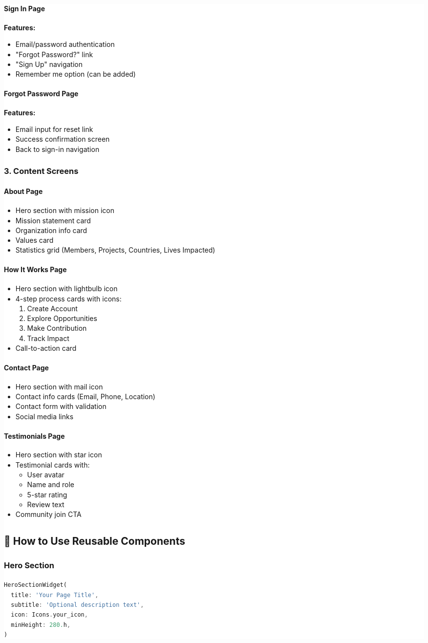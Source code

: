 #### Sign In Page
**Features:**
- Email/password authentication
- "Forgot Password?" link
- "Sign Up" navigation
- Remember me option (can be added)

#### Forgot Password Page
**Features:**
- Email input for reset link
- Success confirmation screen
- Back to sign-in navigation

### 3. Content Screens

#### About Page
- Hero section with mission icon
- Mission statement card
- Organization info card
- Values card
- Statistics grid (Members, Projects, Countries, Lives Impacted)

#### How It Works Page
- Hero section with lightbulb icon
- 4-step process cards with icons:
  1. Create Account
  2. Explore Opportunities
  3. Make Contribution
  4. Track Impact
- Call-to-action card

#### Contact Page
- Hero section with mail icon
- Contact info cards (Email, Phone, Location)
- Contact form with validation
- Social media links

#### Testimonials Page
- Hero section with star icon
- Testimonial cards with:
  - User avatar
  - Name and role
  - 5-star rating
  - Review text
- Community join CTA

## 🔧 How to Use Reusable Components

### Hero Section
```dart
HeroSectionWidget(
  title: 'Your Page Title',
  subtitle: 'Optional description text',
  icon: Icons.your_icon,
  minHeight: 280.h,
)
```
